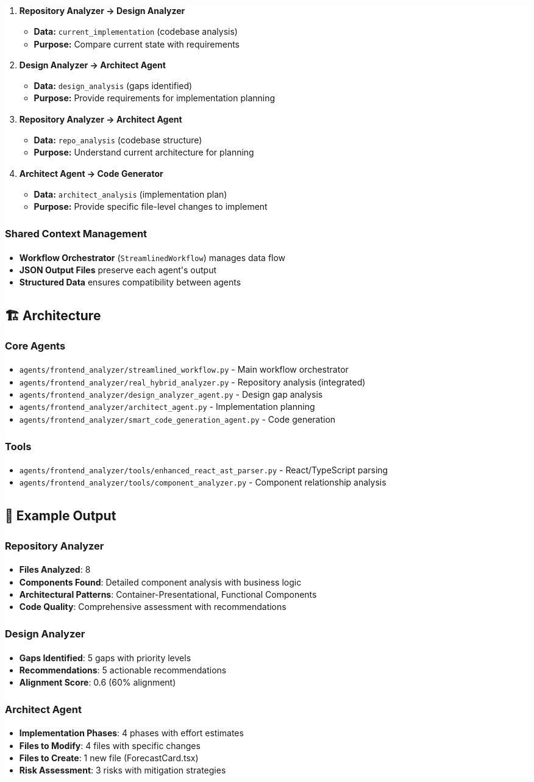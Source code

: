 1. **Repository Analyzer → Design Analyzer**
   - **Data:** `current_implementation` (codebase analysis)
   - **Purpose:** Compare current state with requirements

2. **Design Analyzer → Architect Agent**
   - **Data:** `design_analysis` (gaps identified)
   - **Purpose:** Provide requirements for implementation planning

3. **Repository Analyzer → Architect Agent**
   - **Data:** `repo_analysis` (codebase structure)
   - **Purpose:** Understand current architecture for planning

4. **Architect Agent → Code Generator**
   - **Data:** `architect_analysis` (implementation plan)
   - **Purpose:** Provide specific file-level changes to implement

### **Shared Context Management**
- **Workflow Orchestrator** (`StreamlinedWorkflow`) manages data flow
- **JSON Output Files** preserve each agent's output
- **Structured Data** ensures compatibility between agents

## 🏗️ Architecture

### Core Agents
- `agents/frontend_analyzer/streamlined_workflow.py` - Main workflow orchestrator
- `agents/frontend_analyzer/real_hybrid_analyzer.py` - Repository analysis (integrated)
- `agents/frontend_analyzer/design_analyzer_agent.py` - Design gap analysis
- `agents/frontend_analyzer/architect_agent.py` - Implementation planning
- `agents/frontend_analyzer/smart_code_generation_agent.py` - Code generation

### Tools
- `agents/frontend_analyzer/tools/enhanced_react_ast_parser.py` - React/TypeScript parsing
- `agents/frontend_analyzer/tools/component_analyzer.py` - Component relationship analysis

## 🎯 Example Output

### Repository Analyzer
- **Files Analyzed**: 8
- **Components Found**: Detailed component analysis with business logic
- **Architectural Patterns**: Container-Presentational, Functional Components
- **Code Quality**: Comprehensive assessment with recommendations

### Design Analyzer
- **Gaps Identified**: 5 gaps with priority levels
- **Recommendations**: 5 actionable recommendations
- **Alignment Score**: 0.6 (60% alignment)

### Architect Agent
- **Implementation Phases**: 4 phases with effort estimates
- **Files to Modify**: 4 files with specific changes
- **Files to Create**: 1 new file (ForecastCard.tsx)
- **Risk Assessment**: 3 risks with mitigation strategies
